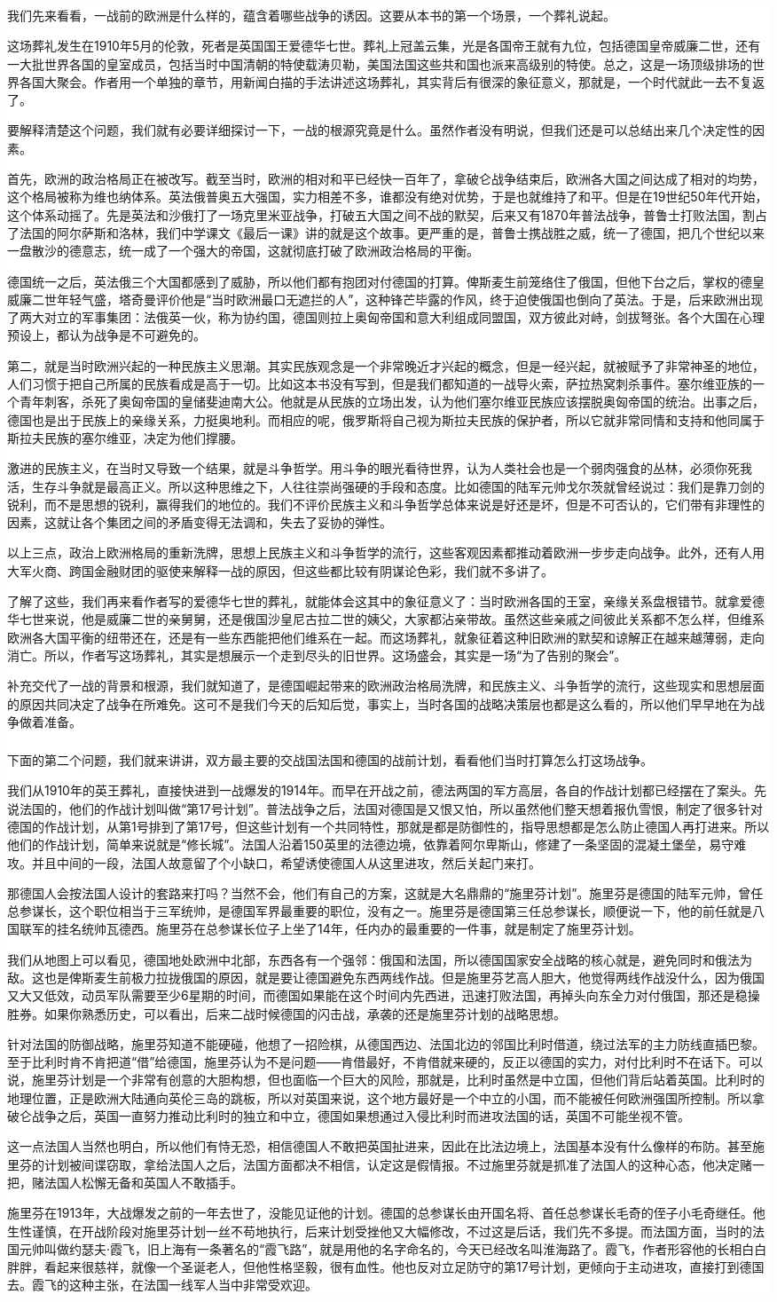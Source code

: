 我们先来看看，一战前的欧洲是什么样的，蕴含着哪些战争的诱因。这要从本书的第一个场景，一个葬礼说起。

这场葬礼发生在1910年5月的伦敦，死者是英国国王爱德华七世。葬礼上冠盖云集，光是各国帝王就有九位，包括德国皇帝威廉二世，还有一大批世界各国的皇室成员，包括当时中国清朝的特使载涛贝勒，美国法国这些共和国也派来高级别的特使。总之，这是一场顶级排场的世界各国大聚会。作者用一个单独的章节，用新闻白描的手法讲述这场葬礼，其实背后有很深的象征意义，那就是，一个时代就此一去不复返了。

要解释清楚这个问题，我们就有必要详细探讨一下，一战的根源究竟是什么。虽然作者没有明说，但我们还是可以总结出来几个决定性的因素。

首先，欧洲的政治格局正在被改写。截至当时，欧洲的相对和平已经快一百年了，拿破仑战争结束后，欧洲各大国之间达成了相对的均势，这个格局被称为维也纳体系。英法俄普奥五大强国，实力相差不多，谁都没有绝对优势，于是也就维持了和平。但是在19世纪50年代开始，这个体系动摇了。先是英法和沙俄打了一场克里米亚战争，打破五大国之间不战的默契，后来又有1870年普法战争，普鲁士打败法国，割占了法国的阿尔萨斯和洛林，我们中学课文《最后一课》讲的就是这个故事。更严重的是，普鲁士携战胜之威，统一了德国，把几个世纪以来一盘散沙的德意志，统一成了一个强大的帝国，这就彻底打破了欧洲政治格局的平衡。

德国统一之后，英法俄三个大国都感到了威胁，所以他们都有抱团对付德国的打算。俾斯麦生前笼络住了俄国，但他下台之后，掌权的德皇威廉二世年轻气盛，塔奇曼评价他是“当时欧洲最口无遮拦的人”，这种锋芒毕露的作风，终于迫使俄国也倒向了英法。于是，后来欧洲出现了两大对立的军事集团：法俄英一伙，称为协约国，德国则拉上奥匈帝国和意大利组成同盟国，双方彼此对峙，剑拔弩张。各个大国在心理预设上，都认为战争是不可避免的。

第二，就是当时欧洲兴起的一种民族主义思潮。其实民族观念是一个非常晚近才兴起的概念，但是一经兴起，就被赋予了非常神圣的地位，人们习惯于把自己所属的民族看成是高于一切。比如这本书没有写到，但是我们都知道的一战导火索，萨拉热窝刺杀事件。塞尔维亚族的一个青年刺客，杀死了奥匈帝国的皇储斐迪南大公。他就是从民族的立场出发，认为他们塞尔维亚民族应该摆脱奥匈帝国的统治。出事之后，德国也是出于民族上的亲缘关系，力挺奥地利。而相应的呢，俄罗斯将自己视为斯拉夫民族的保护者，所以它就非常同情和支持和他同属于斯拉夫民族的塞尔维亚，决定为他们撑腰。

激进的民族主义，在当时又导致一个结果，就是斗争哲学。用斗争的眼光看待世界，认为人类社会也是一个弱肉强食的丛林，必须你死我活，生存斗争就是最高正义。所以这种思维之下，人往往崇尚强硬的手段和态度。比如德国的陆军元帅戈尔茨就曾经说过：我们是靠刀剑的锐利，而不是思想的锐利，赢得我们的地位的。我们不评价民族主义和斗争哲学总体来说是好还是坏，但是不可否认的，它们带有非理性的因素，这就让各个集团之间的矛盾变得无法调和，失去了妥协的弹性。

以上三点，政治上欧洲格局的重新洗牌，思想上民族主义和斗争哲学的流行，这些客观因素都推动着欧洲一步步走向战争。此外，还有人用大军火商、跨国金融财团的驱使来解释一战的原因，但这些都比较有阴谋论色彩，我们就不多讲了。

了解了这些，我们再来看作者写的爱德华七世的葬礼，就能体会这其中的象征意义了：当时欧洲各国的王室，亲缘关系盘根错节。就拿爱德华七世来说，他是威廉二世的亲舅舅，还是俄国沙皇尼古拉二世的姨父，大家都沾亲带故。虽然这些亲戚之间彼此关系都不怎么样，但维系欧洲各大国平衡的纽带还在，还是有一些东西能把他们维系在一起。而这场葬礼，就象征着这种旧欧洲的默契和谅解正在越来越薄弱，走向消亡。所以，作者写这场葬礼，其实是想展示一个走到尽头的旧世界。这场盛会，其实是一场“为了告别的聚会”。

补充交代了一战的背景和根源，我们就知道了，是德国崛起带来的欧洲政治格局洗牌，和民族主义、斗争哲学的流行，这些现实和思想层面的原因共同决定了战争在所难免。这可不是我们今天的后知后觉，事实上，当时各国的战略决策层也都是这么看的，所以他们早早地在为战争做着准备。

###   



下面的第二个问题，我们就来讲讲，双方最主要的交战国法国和德国的战前计划，看看他们当时打算怎么打这场战争。

我们从1910年的英王葬礼，直接快进到一战爆发的1914年。而早在开战之前，德法两国的军方高层，各自的作战计划都已经摆在了案头。先说法国的，他们的作战计划叫做“第17号计划”。普法战争之后，法国对德国是又恨又怕，所以虽然他们整天想着报仇雪恨，制定了很多针对德国的作战计划，从第1号排到了第17号，但这些计划有一个共同特性，那就是都是防御性的，指导思想都是怎么防止德国人再打进来。所以他们的作战计划，简单来说就是“修长城”。法国人沿着150英里的法德边境，依靠着阿尔卑斯山，修建了一条坚固的混凝土堡垒，易守难攻。并且中间的一段，法国人故意留了个小缺口，希望诱使德国人从这里进攻，然后关起门来打。

那德国人会按法国人设计的套路来打吗？当然不会，他们有自己的方案，这就是大名鼎鼎的“施里芬计划”。施里芬是德国的陆军元帅，曾任总参谋长，这个职位相当于三军统帅，是德国军界最重要的职位，没有之一。施里芬是德国第三任总参谋长，顺便说一下，他的前任就是八国联军的挂名统帅瓦德西。施里芬在总参谋长位子上坐了14年，任内办的最重要的一件事，就是制定了施里芬计划。

我们从地图上可以看见，德国地处欧洲中北部，东西各有一个强邻：俄国和法国，所以德国国家安全战略的核心就是，避免同时和俄法为敌。这也是俾斯麦生前极力拉拢俄国的原因，就是要让德国避免东西两线作战。但是施里芬艺高人胆大，他觉得两线作战没什么，因为俄国又大又低效，动员军队需要至少6星期的时间，而德国如果能在这个时间内先西进，迅速打败法国，再掉头向东全力对付俄国，那还是稳操胜券。如果你熟悉历史，可以看出，后来二战时候德国的闪击战，承袭的还是施里芬计划的战略思想。

针对法国的防御战略，施里芬知道不能硬碰，他想了一招险棋，从德国西边、法国北边的邻国比利时借道，绕过法军的主力防线直插巴黎。至于比利时肯不肯把道“借”给德国，施里芬认为不是问题——肯借最好，不肯借就来硬的，反正以德国的实力，对付比利时不在话下。可以说，施里芬计划是一个非常有创意的大胆构想，但也面临一个巨大的风险，那就是，比利时虽然是中立国，但他们背后站着英国。比利时的地理位置，正是欧洲大陆通向英伦三岛的跳板，所以对英国来说，这个地方最好是一个中立的小国，而不能被任何欧洲强国所控制。所以拿破仑战争之后，英国一直努力推动比利时的独立和中立，德国如果想通过入侵比利时而进攻法国的话，英国不可能坐视不管。

这一点法国人当然也明白，所以他们有恃无恐，相信德国人不敢把英国扯进来，因此在比法边境上，法国基本没有什么像样的布防。甚至施里芬的计划被间谍窃取，拿给法国人之后，法国方面都决不相信，认定这是假情报。不过施里芬就是抓准了法国人的这种心态，他决定赌一把，赌法国人松懈无备和英国人不敢插手。

施里芬在1913年，大战爆发之前的一年去世了，没能见证他的计划。德国的总参谋长由开国名将、首任总参谋长毛奇的侄子小毛奇继任。他生性谨慎，在开战阶段对施里芬计划一丝不苟地执行，后来计划受挫他又大幅修改，不过这是后话，我们先不多提。而法国方面，当时的法国元帅叫做约瑟夫·霞飞，旧上海有一条著名的“霞飞路”，就是用他的名字命名的，今天已经改名叫淮海路了。霞飞，作者形容他的长相白白胖胖，看起来很慈祥，就像一个圣诞老人，但他性格坚毅，很有血性。他也反对立足防守的第17号计划，更倾向于主动进攻，直接打到德国去。霞飞的这种主张，在法国一线军人当中非常受欢迎。
